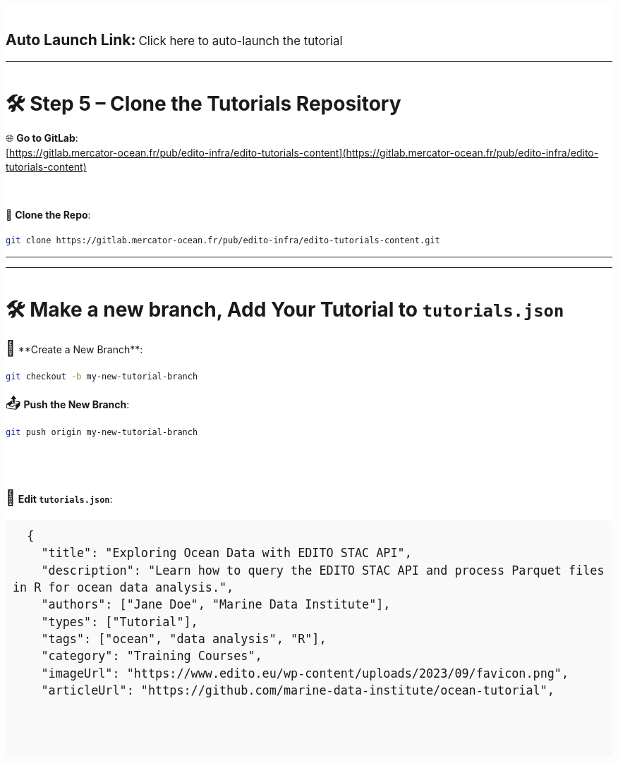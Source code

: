 <br>

<span style="font-size: 1.5em; font-weight: bold; color: var(--accent-color);">Auto Launch Link:</span>
<a href="https://datalab.dive.edito.eu/launcher/ide/rstudio?name=myeditotutorialtest&version=2.3.1&s3=region-bb0d481d&resources.limits.cpu=«1600m»&resources.limits.memory=«5Gi»&git.name=«»&git.email=«»&git.repository=«https%3A%2F%2Fgithub.com%2Fsamuelfooks%2Fcontributing-edito»&autoLaunch=true" style="font-size: 1.2em; text-decoration: none; color: var(--text-color);">Click here to auto-launch the tutorial </a>

---

# 🛠️ Step 5 – Clone the Tutorials Repository

<div class="scrollable">

🌐 **Go to GitLab**:  
  [https://gitlab.mercator-ocean.fr/pub/edito-infra/edito-tutorials-content](https://gitlab.mercator-ocean.fr/pub/edito-infra/edito-tutorials-content)

<br>

📂 **Clone the Repo**:
  ```bash
  git clone https://gitlab.mercator-ocean.fr/pub/edito-infra/edito-tutorials-content.git
  ```
</div>

---

<video src="../videos/clonetutorialscontent.mp4" controls width="800"></video>

---

# 🛠️ Make a new branch, Add Your Tutorial to `tutorials.json`

<div class="scrollable">
  <span style="color: var(--accent-color); font-size: 1.5em;">🌿</span> **Create a New Branch**:

  ```bash
  git checkout -b my-new-tutorial-branch
  ```

  <span style="color: var(--accent-color); font-size: 1.5em;">📤</span> **Push the New Branch**:

  ```bash
  git push origin my-new-tutorial-branch
  ```

  <br>
  <video src="../videos/makenewbranch.mp4" controls width="800"></video>
  <br>

  <span style="color: var(--accent-color); font-size: 1.5em;">📄</span> **Edit `tutorials.json`**:

  <pre style="font-size: 1.2em; background-color: #f9f9f9; padding: 10px; border-radius: 5px;">
  {
    "title": "Exploring Ocean Data with EDITO STAC API",
    "description": "Learn how to query the EDITO STAC API and process Parquet files in R for ocean data analysis.",
    "authors": ["Jane Doe", "Marine Data Institute"],
    "types": ["Tutorial"],
    "tags": ["ocean", "data analysis", "R"],
    "category": "Training Courses",
    "imageUrl": "https://www.edito.eu/wp-content/uploads/2023/09/favicon.png",
    "articleUrl": "https://github.com/marine-data-institute/ocean-tutorial",